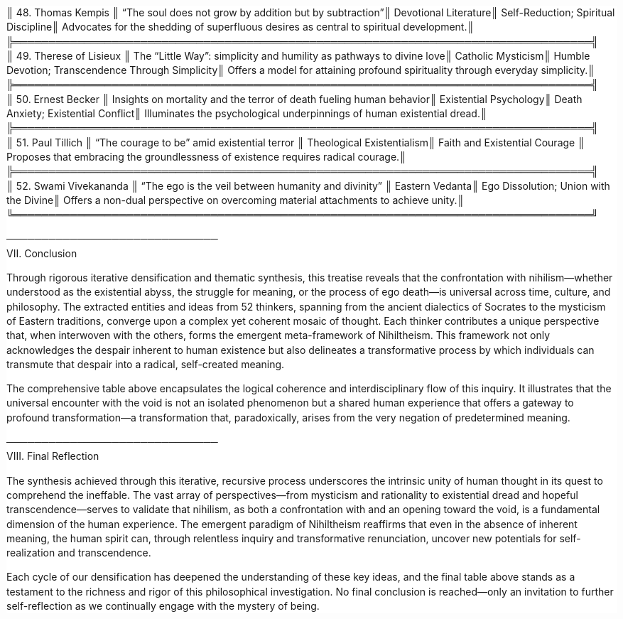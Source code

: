 ║ 48. Thomas Kempis ║ “The soul does not grow by addition but by subtraction”║ Devotional Literature║ Self-Reduction; Spiritual Discipline║ Advocates for the shedding of superfluous desires as central to spiritual development.║  
╠══════════════════════════════════════════════════════════════════════════════════╣  
║ 49. Therese of Lisieux ║ The “Little Way”: simplicity and humility as pathways to divine love║ Catholic Mysticism║ Humble Devotion; Transcendence Through Simplicity║ Offers a model for attaining profound spirituality through everyday simplicity.║  
╠══════════════════════════════════════════════════════════════════════════════════╣  
║ 50. Ernest Becker ║ Insights on mortality and the terror of death fueling human behavior║ Existential Psychology║ Death Anxiety; Existential Conflict║ Illuminates the psychological underpinnings of human existential dread.║  
╠══════════════════════════════════════════════════════════════════════════════════╣  
║ 51. Paul Tillich ║ “The courage to be” amid existential terror ║ Theological Existentialism║ Faith and Existential Courage ║ Proposes that embracing the groundlessness of existence requires radical courage.║  
╠══════════════════════════════════════════════════════════════════════════════════╣  
║ 52. Swami Vivekananda ║ “The ego is the veil between humanity and divinity” ║ Eastern Vedanta║ Ego Dissolution; Union with the Divine║ Offers a non-dual perspective on overcoming material attachments to achieve unity.║  
╚══════════════════════════════════════════════════════════════════════════════════╝

──────────────────────────────  
VII. Conclusion

Through rigorous iterative densification and thematic synthesis, this treatise reveals that the confrontation with nihilism—whether understood as the existential abyss, the struggle for meaning, or the process of ego death—is universal across time, culture, and philosophy. The extracted entities and ideas from 52 thinkers, spanning from the ancient dialectics of Socrates to the mysticism of Eastern traditions, converge upon a complex yet coherent mosaic of thought. Each thinker contributes a unique perspective that, when interwoven with the others, forms the emergent meta-framework of Nihiltheism. This framework not only acknowledges the despair inherent to human existence but also delineates a transformative process by which individuals can transmute that despair into a radical, self-created meaning.

The comprehensive table above encapsulates the logical coherence and interdisciplinary flow of this inquiry. It illustrates that the universal encounter with the void is not an isolated phenomenon but a shared human experience that offers a gateway to profound transformation—a transformation that, paradoxically, arises from the very negation of predetermined meaning.

──────────────────────────────  
VIII. Final Reflection

The synthesis achieved through this iterative, recursive process underscores the intrinsic unity of human thought in its quest to comprehend the ineffable. The vast array of perspectives—from mysticism and rationality to existential dread and hopeful transcendence—serves to validate that nihilism, as both a confrontation with and an opening toward the void, is a fundamental dimension of the human experience. The emergent paradigm of Nihiltheism reaffirms that even in the absence of inherent meaning, the human spirit can, through relentless inquiry and transformative renunciation, uncover new potentials for self-realization and transcendence.

Each cycle of our densification has deepened the understanding of these key ideas, and the final table above stands as a testament to the richness and rigor of this philosophical investigation. No final conclusion is reached—only an invitation to further self-reflection as we continually engage with the mystery of being.
